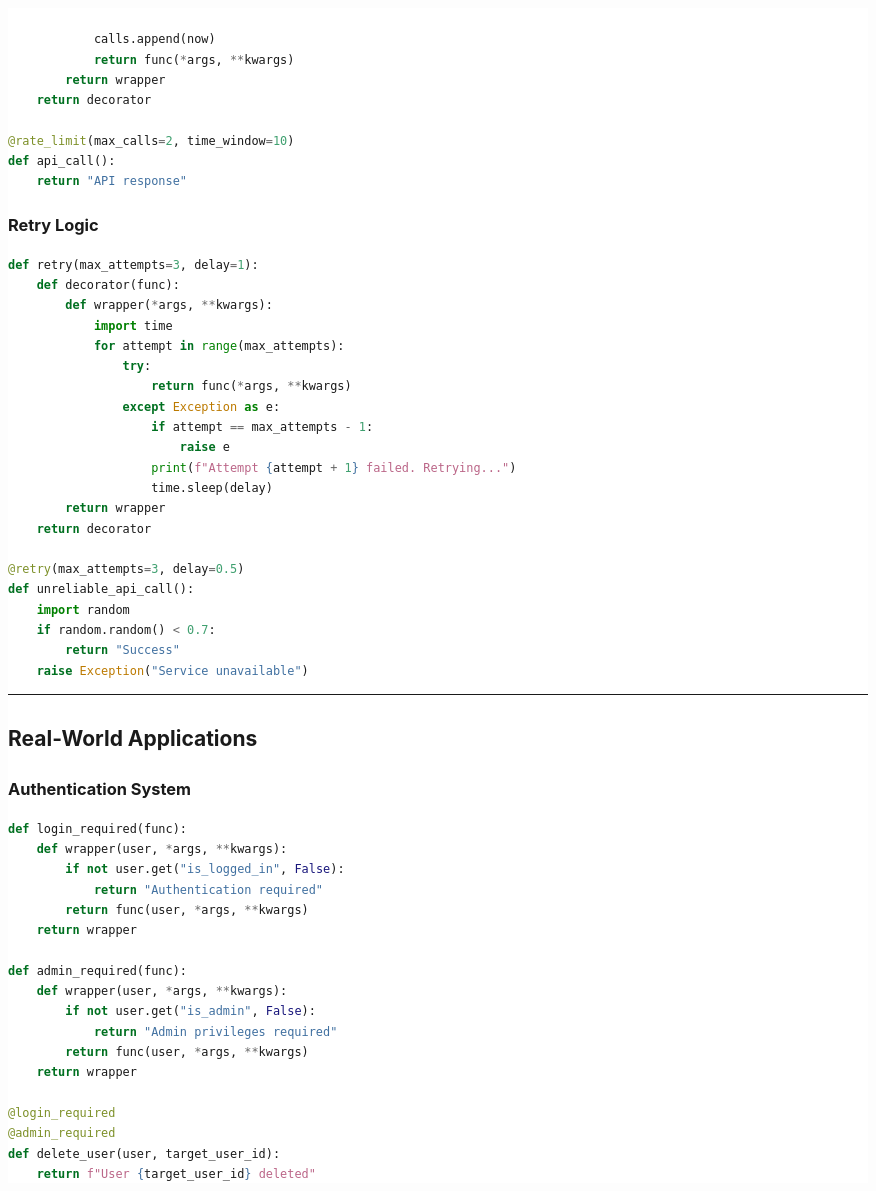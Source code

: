 ```python

            calls.append(now)
            return func(*args, **kwargs)
        return wrapper
    return decorator

@rate_limit(max_calls=2, time_window=10)
def api_call():
    return "API response"
```

### Retry Logic

```python
def retry(max_attempts=3, delay=1):
    def decorator(func):
        def wrapper(*args, **kwargs):
            import time
            for attempt in range(max_attempts):
                try:
                    return func(*args, **kwargs)
                except Exception as e:
                    if attempt == max_attempts - 1:
                        raise e
                    print(f"Attempt {attempt + 1} failed. Retrying...")
                    time.sleep(delay)
        return wrapper
    return decorator

@retry(max_attempts=3, delay=0.5)
def unreliable_api_call():
    import random
    if random.random() < 0.7:
        return "Success"
    raise Exception("Service unavailable")
```

---

## Real-World Applications

### Authentication System

```python
def login_required(func):
    def wrapper(user, *args, **kwargs):
        if not user.get("is_logged_in", False):
            return "Authentication required"
        return func(user, *args, **kwargs)
    return wrapper

def admin_required(func):
    def wrapper(user, *args, **kwargs):
        if not user.get("is_admin", False):
            return "Admin privileges required"
        return func(user, *args, **kwargs)
    return wrapper

@login_required
@admin_required
def delete_user(user, target_user_id):
    return f"User {target_user_id} deleted"
```
